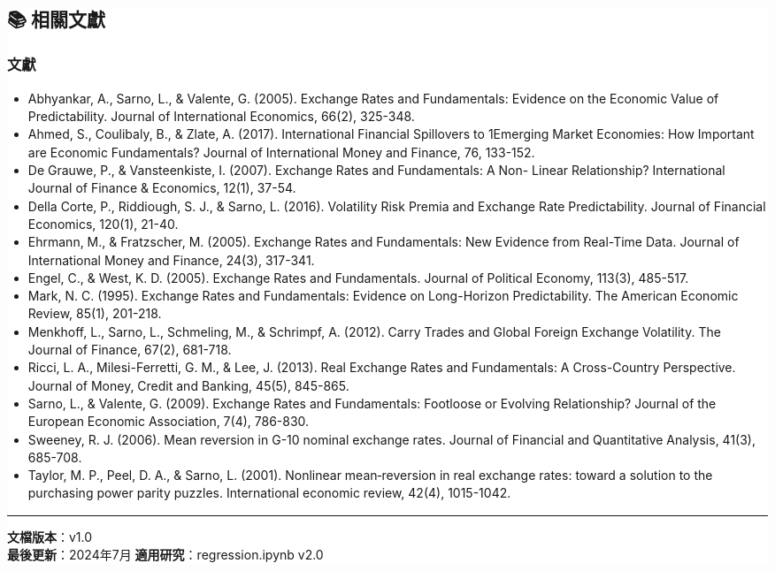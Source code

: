 ## 📚 相關文獻

### 文獻
- Abhyankar, A., Sarno, L., & Valente, G. (2005). Exchange Rates and Fundamentals:
Evidence on the Economic Value of Predictability. Journal of International Economics,
66(2), 325-348.
- Ahmed, S., Coulibaly, B., & Zlate, A. (2017). International Financial Spillovers to
1Emerging Market Economies: How Important are Economic Fundamentals? Journal of
International Money and Finance, 76, 133-152.
- De Grauwe, P., & Vansteenkiste, I. (2007). Exchange Rates and Fundamentals: A Non-
Linear Relationship? International Journal of Finance & Economics, 12(1), 37-54.
- Della Corte, P., Riddiough, S. J., & Sarno, L. (2016). Volatility Risk Premia and Exchange
Rate Predictability. Journal of Financial Economics, 120(1), 21-40.
- Ehrmann, M., & Fratzscher, M. (2005). Exchange Rates and Fundamentals: New Evidence
from Real-Time Data. Journal of International Money and Finance, 24(3), 317-341.
- Engel, C., & West, K. D. (2005). Exchange Rates and Fundamentals. Journal of Political
Economy, 113(3), 485-517.
- Mark, N. C. (1995). Exchange Rates and Fundamentals: Evidence on Long-Horizon
Predictability. The American Economic Review, 85(1), 201-218.
- Menkhoff, L., Sarno, L., Schmeling, M., & Schrimpf, A. (2012). Carry Trades and Global
Foreign Exchange Volatility. The Journal of Finance, 67(2), 681-718.
- Ricci, L. A., Milesi-Ferretti, G. M., & Lee, J. (2013). Real Exchange Rates and
Fundamentals: A Cross-Country Perspective. Journal of Money, Credit and Banking,
45(5), 845-865.
- Sarno, L., & Valente, G. (2009). Exchange Rates and Fundamentals: Footloose or Evolving
Relationship? Journal of the European Economic Association, 7(4), 786-830.
- Sweeney, R. J. (2006). Mean reversion in G-10 nominal exchange rates. Journal of
Financial and Quantitative Analysis, 41(3), 685-708.
- Taylor, M. P., Peel, D. A., & Sarno, L. (2001). Nonlinear mean‐reversion in real exchange
rates: toward a solution to the purchasing power parity puzzles. International economic
review, 42(4), 1015-1042.

---
**文檔版本**：v1.0  
**最後更新**：2024年7月
**適用研究**：regression.ipynb v2.0 

